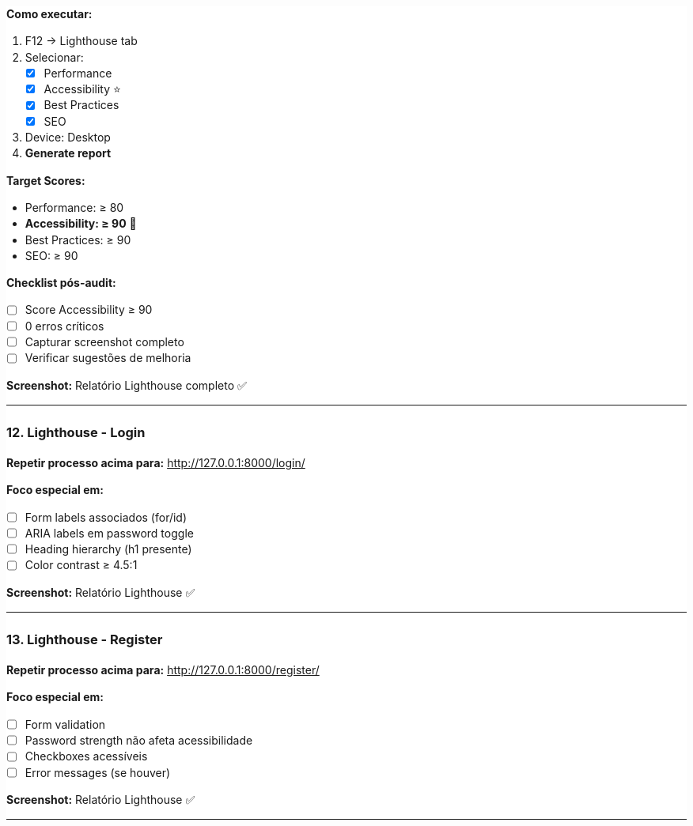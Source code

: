 **Como executar:**
1. F12 → Lighthouse tab
2. Selecionar:
   - [x] Performance
   - [x] Accessibility ⭐
   - [x] Best Practices
   - [x] SEO
3. Device: Desktop
4. **Generate report**

**Target Scores:**
- Performance: ≥ 80
- **Accessibility: ≥ 90** 🎯
- Best Practices: ≥ 90
- SEO: ≥ 90

**Checklist pós-audit:**
- [ ] Score Accessibility ≥ 90
- [ ] 0 erros críticos
- [ ] Capturar screenshot completo
- [ ] Verificar sugestões de melhoria

**Screenshot:** Relatório Lighthouse completo ✅

---

### 12. Lighthouse - Login

**Repetir processo acima para:**
http://127.0.0.1:8000/login/

**Foco especial em:**
- [ ] Form labels associados (for/id)
- [ ] ARIA labels em password toggle
- [ ] Heading hierarchy (h1 presente)
- [ ] Color contrast ≥ 4.5:1

**Screenshot:** Relatório Lighthouse ✅

---

### 13. Lighthouse - Register

**Repetir processo acima para:**
http://127.0.0.1:8000/register/

**Foco especial em:**
- [ ] Form validation
- [ ] Password strength não afeta acessibilidade
- [ ] Checkboxes acessíveis
- [ ] Error messages (se houver)

**Screenshot:** Relatório Lighthouse ✅

---
